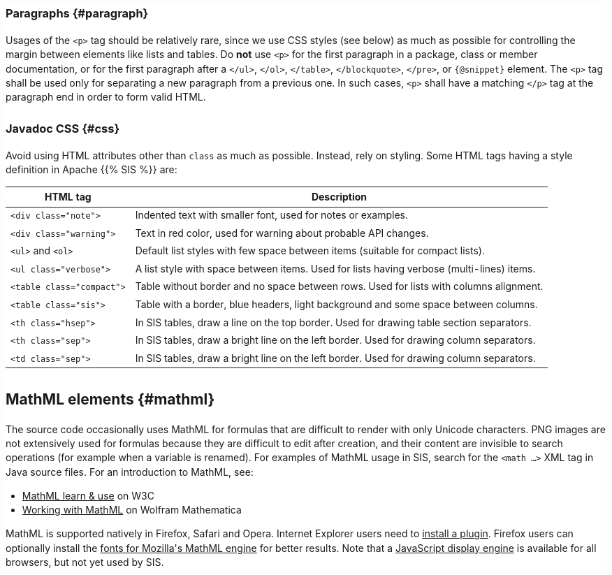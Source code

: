 ### Paragraphs    {#paragraph}

Usages of the `<p>` tag should be relatively rare, since we use CSS styles (see below)
as much as possible for controlling the margin between elements like lists and tables.
Do **not** use `<p>` for the first paragraph in a package, class or member documentation,
or for the first paragraph after a `</ul>`, `</ol>`, `</table>`, `</blockquote>`, `</pre>`,
or `{@snippet}` element.
The `<p>` tag shall be used only for separating a new paragraph from a previous one.
In such cases, `<p>` shall have a matching `</p>` tag at the paragraph end in order to form valid HTML.

### Javadoc CSS    {#css}

Avoid using HTML attributes other than `class` as much as possible.
Instead, rely on styling. Some HTML tags having a style definition in Apache {{% SIS %}} are:

HTML tag                  | Description
------------------------- | -------------------------------------------------------------------------------------------
`<div class="note">`      | Indented text with smaller font, used for notes or examples.
`<div class="warning">`   | Text in red color, used for warning about probable API changes.
`<ul>` and `<ol>`         | Default list styles with few space between items (suitable for compact lists).
`<ul class="verbose">`    | A list style with space between items. Used for lists having verbose (multi-lines) items.
`<table class="compact">` | Table without border and no space between rows. Used for lists with columns alignment.
`<table class="sis">`     | Table with a border, blue headers, light background and some space between columns.
`<th class="hsep">`       | In SIS tables, draw a line on the top border. Used for drawing table section separators.
`<th class="sep">`        | In SIS tables, draw a bright line on the left border. Used for drawing column separators.
`<td class="sep">`        | In SIS tables, draw a bright line on the left border. Used for drawing column separators.

## MathML elements    {#mathml}

The source code occasionally uses MathML for formulas that are difficult to render with only Unicode characters.
PNG images are not extensively used for formulas because they are difficult to edit after creation,
and their content are invisible to search operations (for example when a variable is renamed).
For examples of MathML usage in SIS, search for the `<math …>` XML tag in Java source files.
For an introduction to MathML, see:

* [MathML learn & use][mathml-W3C] on W3C
* [Working with MathML][mathml-wolfram] on Wolfram Mathematica

MathML is supported natively in Firefox, Safari and Opera.
Internet Explorer users need to [install a plugin][mathml-plugin-ie].
Firefox users can optionally install the [fonts for Mozilla's MathML engine][mathml-fonts] for better results.
Note that a [JavaScript display engine][mathml-mathjax] is available for all browsers, but not yet used by SIS.


[srcheaders]:       https://www.apache.org/legal/src-headers.html
[JLS-order]:        https://docs.oracle.com/javase/specs/jls/se11/html/jls-8.html#jls-8.1.1
[mathml-W3C]:       https://www.w3.org/Math/
[mathml-wolfram]:   https://reference.wolfram.com/language/XML/tutorial/MathML.html
[mathml-fonts]:     https://developer.mozilla.org/en-US/docs/Web/MathML/Fonts
[mathml-plugin-ie]: https://info.wiris.com/mathplayer-info
[mathml-mathjax]:   https://www.mathjax.org/